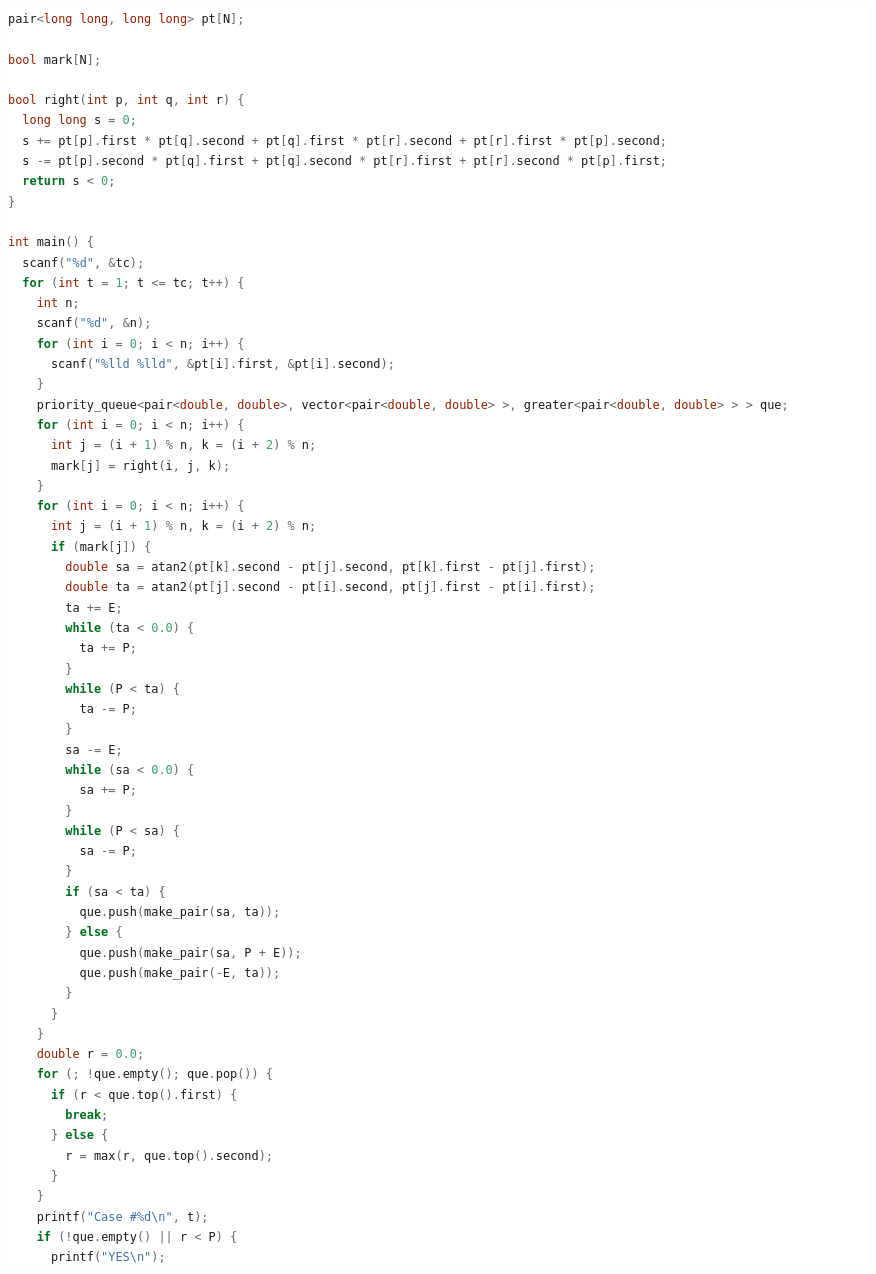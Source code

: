 ```c++
pair<long long, long long> pt[N];

bool mark[N];

bool right(int p, int q, int r) {
  long long s = 0;
  s += pt[p].first * pt[q].second + pt[q].first * pt[r].second + pt[r].first * pt[p].second;
  s -= pt[p].second * pt[q].first + pt[q].second * pt[r].first + pt[r].second * pt[p].first;
  return s < 0;
}

int main() {
  scanf("%d", &tc);
  for (int t = 1; t <= tc; t++) {
    int n;
    scanf("%d", &n);
    for (int i = 0; i < n; i++) {
      scanf("%lld %lld", &pt[i].first, &pt[i].second);
    }
    priority_queue<pair<double, double>, vector<pair<double, double> >, greater<pair<double, double> > > que;
    for (int i = 0; i < n; i++) {
      int j = (i + 1) % n, k = (i + 2) % n;
      mark[j] = right(i, j, k);
    }
    for (int i = 0; i < n; i++) {
      int j = (i + 1) % n, k = (i + 2) % n;
      if (mark[j]) {
        double sa = atan2(pt[k].second - pt[j].second, pt[k].first - pt[j].first);
        double ta = atan2(pt[j].second - pt[i].second, pt[j].first - pt[i].first);
        ta += E;
        while (ta < 0.0) {
          ta += P;
        }
        while (P < ta) {
          ta -= P;
        }
        sa -= E;
        while (sa < 0.0) {
          sa += P;
        }
        while (P < sa) {
          sa -= P;
        }
        if (sa < ta) {
          que.push(make_pair(sa, ta));
        } else {
          que.push(make_pair(sa, P + E));
          que.push(make_pair(-E, ta));
        }
      }
    }
    double r = 0.0;
    for (; !que.empty(); que.pop()) {
      if (r < que.top().first) {
        break;
      } else {
        r = max(r, que.top().second);
      }
    }
    printf("Case #%d\n", t);
    if (!que.empty() || r < P) {
      printf("YES\n");
```